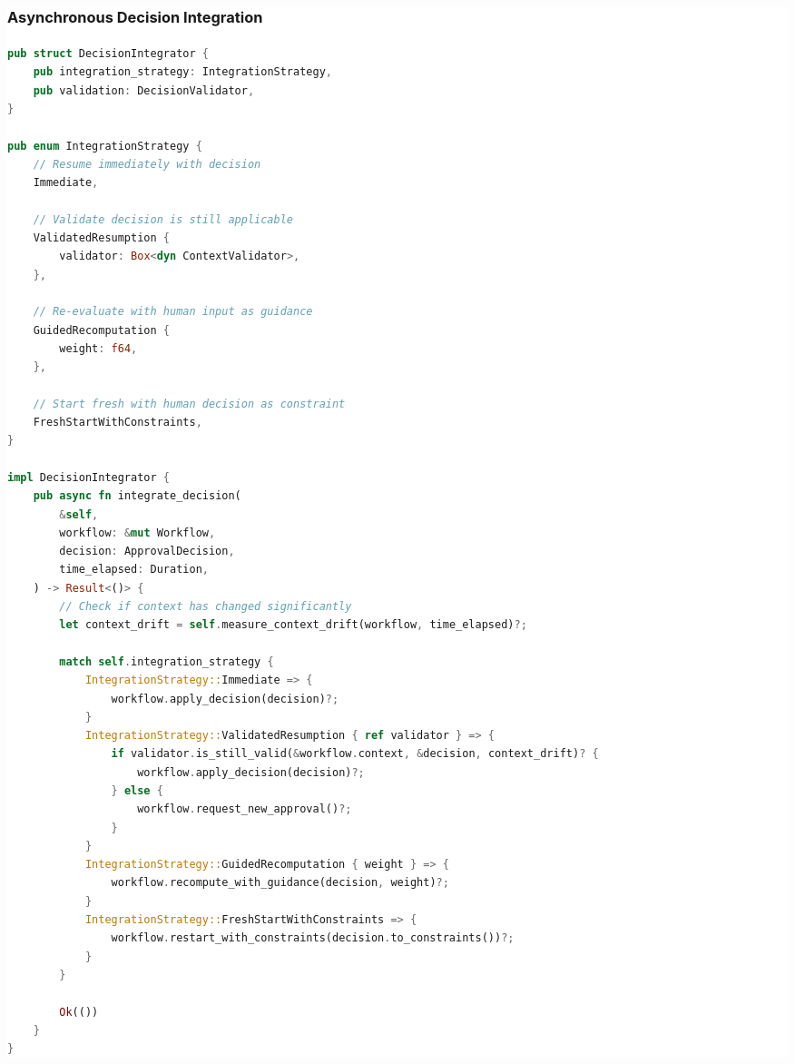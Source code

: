 ### Asynchronous Decision Integration

```rust
pub struct DecisionIntegrator {
    pub integration_strategy: IntegrationStrategy,
    pub validation: DecisionValidator,
}

pub enum IntegrationStrategy {
    // Resume immediately with decision
    Immediate,
    
    // Validate decision is still applicable
    ValidatedResumption {
        validator: Box<dyn ContextValidator>,
    },
    
    // Re-evaluate with human input as guidance
    GuidedRecomputation {
        weight: f64,
    },
    
    // Start fresh with human decision as constraint
    FreshStartWithConstraints,
}

impl DecisionIntegrator {
    pub async fn integrate_decision(
        &self,
        workflow: &mut Workflow,
        decision: ApprovalDecision,
        time_elapsed: Duration,
    ) -> Result<()> {
        // Check if context has changed significantly
        let context_drift = self.measure_context_drift(workflow, time_elapsed)?;
        
        match self.integration_strategy {
            IntegrationStrategy::Immediate => {
                workflow.apply_decision(decision)?;
            }
            IntegrationStrategy::ValidatedResumption { ref validator } => {
                if validator.is_still_valid(&workflow.context, &decision, context_drift)? {
                    workflow.apply_decision(decision)?;
                } else {
                    workflow.request_new_approval()?;
                }
            }
            IntegrationStrategy::GuidedRecomputation { weight } => {
                workflow.recompute_with_guidance(decision, weight)?;
            }
            IntegrationStrategy::FreshStartWithConstraints => {
                workflow.restart_with_constraints(decision.to_constraints())?;
            }
        }
        
        Ok(())
    }
}
```
